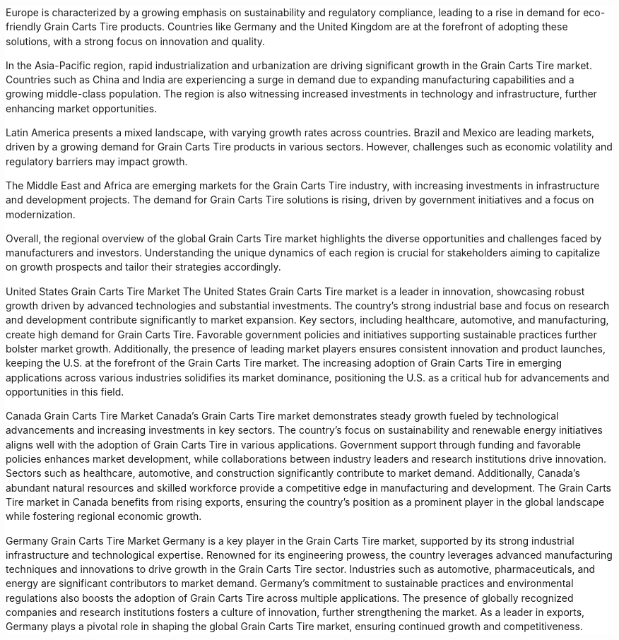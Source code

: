 Europe is characterized by a growing emphasis on sustainability and regulatory compliance, leading to a rise in demand for eco-friendly Grain Carts Tire products. Countries like Germany and the United Kingdom are at the forefront of adopting these solutions, with a strong focus on innovation and quality.

In the Asia-Pacific region, rapid industrialization and urbanization are driving significant growth in the Grain Carts Tire market. Countries such as China and India are experiencing a surge in demand due to expanding manufacturing capabilities and a growing middle-class population. The region is also witnessing increased investments in technology and infrastructure, further enhancing market opportunities.

Latin America presents a mixed landscape, with varying growth rates across countries. Brazil and Mexico are leading markets, driven by a growing demand for Grain Carts Tire products in various sectors. However, challenges such as economic volatility and regulatory barriers may impact growth.

The Middle East and Africa are emerging markets for the Grain Carts Tire industry, with increasing investments in infrastructure and development projects. The demand for Grain Carts Tire solutions is rising, driven by government initiatives and a focus on modernization.

Overall, the regional overview of the global Grain Carts Tire market highlights the diverse opportunities and challenges faced by manufacturers and investors. Understanding the unique dynamics of each region is crucial for stakeholders aiming to capitalize on growth prospects and tailor their strategies accordingly.

United States Grain Carts Tire Market
The United States Grain Carts Tire market is a leader in innovation, showcasing robust growth driven by advanced technologies and substantial investments. The country’s strong industrial base and focus on research and development contribute significantly to market expansion. Key sectors, including healthcare, automotive, and manufacturing, create high demand for Grain Carts Tire. Favorable government policies and initiatives supporting sustainable practices further bolster market growth. Additionally, the presence of leading market players ensures consistent innovation and product launches, keeping the U.S. at the forefront of the Grain Carts Tire market. The increasing adoption of Grain Carts Tire in emerging applications across various industries solidifies its market dominance, positioning the U.S. as a critical hub for advancements and opportunities in this field.

Canada Grain Carts Tire Market
Canada’s Grain Carts Tire market demonstrates steady growth fueled by technological advancements and increasing investments in key sectors. The country’s focus on sustainability and renewable energy initiatives aligns well with the adoption of Grain Carts Tire in various applications. Government support through funding and favorable policies enhances market development, while collaborations between industry leaders and research institutions drive innovation. Sectors such as healthcare, automotive, and construction significantly contribute to market demand. Additionally, Canada’s abundant natural resources and skilled workforce provide a competitive edge in manufacturing and development. The Grain Carts Tire market in Canada benefits from rising exports, ensuring the country’s position as a prominent player in the global landscape while fostering regional economic growth.

Germany Grain Carts Tire Market
Germany is a key player in the Grain Carts Tire market, supported by its strong industrial infrastructure and technological expertise. Renowned for its engineering prowess, the country leverages advanced manufacturing techniques and innovations to drive growth in the Grain Carts Tire sector. Industries such as automotive, pharmaceuticals, and energy are significant contributors to market demand. Germany’s commitment to sustainable practices and environmental regulations also boosts the adoption of Grain Carts Tire across multiple applications. The presence of globally recognized companies and research institutions fosters a culture of innovation, further strengthening the market. As a leader in exports, Germany plays a pivotal role in shaping the global Grain Carts Tire market, ensuring continued growth and competitiveness.
